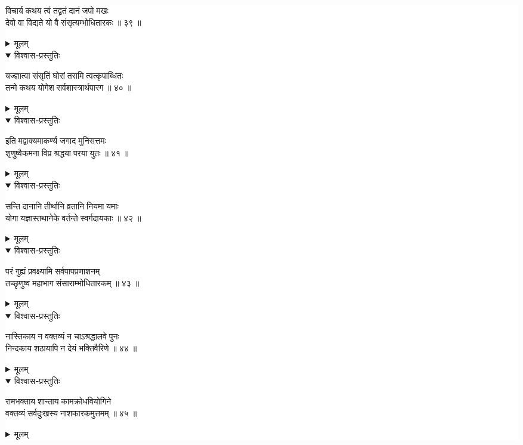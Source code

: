 विचार्य कथय त्वं तद्व्रतं दानं जपो मखः  
देवो वा विद्यते यो वै संसृत्यम्भोधितारकः ॥ ३९ ॥
</details>

<details><summary>मूलम्</summary></details>



<details open><summary>विश्वास-प्रस्तुतिः</summary>

यज्ज्ञात्वा संसृतिं घोरां तरामि त्वत्कृपाब्धितः  
तन्मे कथय योगेश सर्वशास्त्रार्थपारग ॥ ४० ॥
</details>

<details><summary>मूलम्</summary></details>



<details open><summary>विश्वास-प्रस्तुतिः</summary>

इति मद्वाक्यमाकर्ण्य जगाद मुनिसत्तमः  
शृणुष्वैकमना विप्र श्रद्धया परया युतः ॥ ४१ ॥
</details>

<details><summary>मूलम्</summary></details>



<details open><summary>विश्वास-प्रस्तुतिः</summary>

सन्ति दानानि तीर्थानि व्रतानि नियमा यमाः  
योगा यज्ञास्तथानेके वर्तन्ते स्वर्गदायकाः ॥ ४२ ॥
</details>

<details><summary>मूलम्</summary></details>



<details open><summary>विश्वास-प्रस्तुतिः</summary>

परं गुह्यं प्रवक्ष्यामि सर्वपापप्रणाशनम्  
तच्छृणुष्व महाभाग संसाराम्भोधितारकम् ॥ ४३ ॥
</details>

<details><summary>मूलम्</summary></details>



<details open><summary>विश्वास-प्रस्तुतिः</summary>

नास्तिकाय न वक्तव्यं न चाऽश्रद्धालवे पुनः  
निन्दकाय शठायापि न देयं भक्तिवैरिणे ॥ ४४ ॥
</details>

<details><summary>मूलम्</summary></details>



<details open><summary>विश्वास-प्रस्तुतिः</summary>

रामभक्ताय शान्ताय कामक्रोधवियोगिने  
वक्तव्यं सर्वदुःखस्य नाशकारकमुत्तमम् ॥ ४५ ॥
</details>

<details><summary>मूलम्</summary></details>
